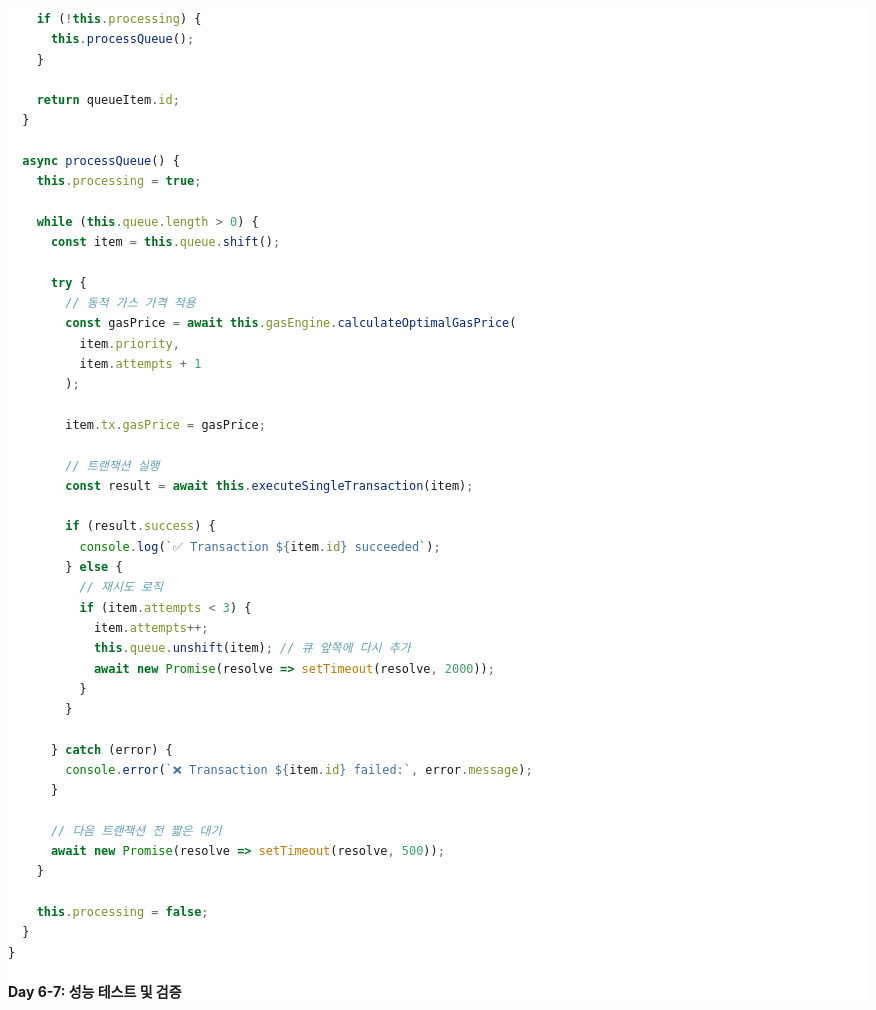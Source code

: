 ```javascript
    if (!this.processing) {
      this.processQueue();
    }
    
    return queueItem.id;
  }
  
  async processQueue() {
    this.processing = true;
    
    while (this.queue.length > 0) {
      const item = this.queue.shift();
      
      try {
        // 동적 가스 가격 적용
        const gasPrice = await this.gasEngine.calculateOptimalGasPrice(
          item.priority, 
          item.attempts + 1
        );
        
        item.tx.gasPrice = gasPrice;
        
        // 트랜잭션 실행
        const result = await this.executeSingleTransaction(item);
        
        if (result.success) {
          console.log(`✅ Transaction ${item.id} succeeded`);
        } else {
          // 재시도 로직
          if (item.attempts < 3) {
            item.attempts++;
            this.queue.unshift(item); // 큐 앞쪽에 다시 추가
            await new Promise(resolve => setTimeout(resolve, 2000));
          }
        }
        
      } catch (error) {
        console.error(`❌ Transaction ${item.id} failed:`, error.message);
      }
      
      // 다음 트랜잭션 전 짧은 대기
      await new Promise(resolve => setTimeout(resolve, 500));
    }
    
    this.processing = false;
  }
}
```

#### **Day 6-7: 성능 테스트 및 검증**
